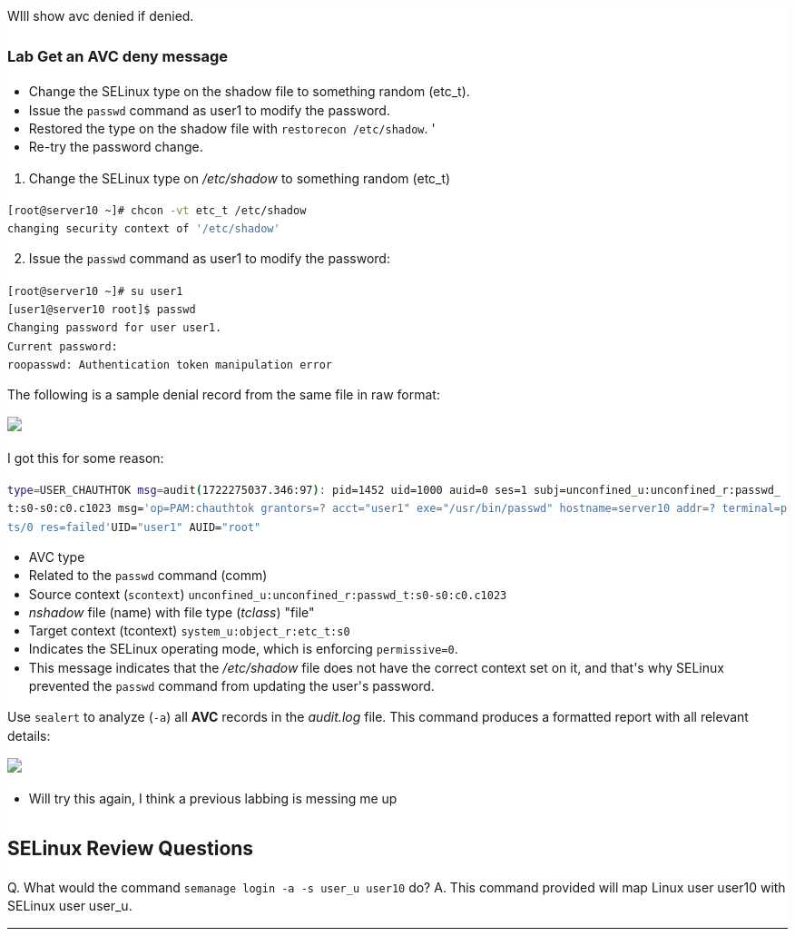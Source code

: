 WIll show avc denied if denied.

### Lab Get an AVC deny message
- Change the SELinux type on the shadow file to something random (etc_t). 
- Issue the `passwd` command as user1 to modify the password. 
- Restored the type on the shadow file with `restorecon /etc/shadow`. '
- Re-try the password change.

1. Change the SELinux type on */etc/shadow* to something random (etc_t)
```bash
[root@server10 ~]# chcon -vt etc_t /etc/shadow
changing security context of '/etc/shadow'
```

2. Issue the `passwd` command as user1 to modify the password:
```bash
[root@server10 ~]# su user1
[user1@server10 root]$ passwd
Changing password for user user1.
Current password: 
roopasswd: Authentication token manipulation error
```

The following is a sample denial record from the same file in raw format:

![](davidvargasxyz.github.io/docs/images/image-C7TMRBJO.jpg)

I got this for some reason:
```bash
type=USER_CHAUTHTOK msg=audit(1722275037.346:97): pid=1452 uid=1000 auid=0 ses=1 subj=unconfined_u:unconfined_r:passwd_t:s0-s0:c0.c1023 msg='op=PAM:chauthtok grantors=? acct="user1" exe="/usr/bin/passwd" hostname=server10 addr=? terminal=pts/0 res=failed'UID="user1" AUID="root"
```

- AVC type
- Related to the `passwd` command (comm) 
- Source context (`scontext`) `unconfined_u:unconfined_r:passwd_t:s0-s0:c0.c1023`
- *nshadow* file (name) with file type (*tclass*) "file"
- Target context (tcontext) `system_u:object_r:etc_t:s0`
- Indicates the SELinux operating mode, which is enforcing `permissive=0`. 
- This message indicates that the */etc/shadow* file does not have the correct context set on it, and that's why SELinux prevented the `passwd` command from updating the user's password.

Use `sealert` to analyze (`-a`) all **AVC** records in the *audit.log* file. This command produces a formatted report with all relevant details:

![](davidvargasxyz.github.io/docs/images/image-WYWDQX1V.jpg)

* Will try this again, I think a previous labbing is messing me up

## SELinux Review Questions 

Q\. What would the command `semanage login -a -s user_u user10` do?
A\. This command provided will map Linux user user10 with SELinux user user_u.

---